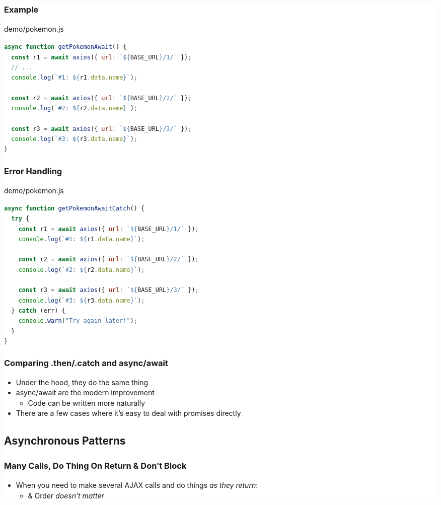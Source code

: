 ### Example

demo/pokemon.js
```js
async function getPokemonAwait() {
  const r1 = await axios({ url: `${BASE_URL}/1/` });
  // ...
  console.log(`#1: ${r1.data.name}`);

  const r2 = await axios({ url: `${BASE_URL}/2/` });
  console.log(`#2: ${r2.data.name}`);

  const r3 = await axios({ url: `${BASE_URL}/3/` });
  console.log(`#3: ${r3.data.name}`);
}
```

### Error Handling

demo/pokemon.js
```js
async function getPokemonAwaitCatch() {
  try {
    const r1 = await axios({ url: `${BASE_URL}/1/` });
    console.log(`#1: ${r1.data.name}`);

    const r2 = await axios({ url: `${BASE_URL}/2/` });
    console.log(`#2: ${r2.data.name}`);

    const r3 = await axios({ url: `${BASE_URL}/3/` });
    console.log(`#3: ${r3.data.name}`);
  } catch (err) {
    console.warn("Try again later!");
  }
}
```

### Comparing .then/.catch and async/await

-   Under the hood, they do the same thing
-   async/await are the modern improvement
    -   Code can be written more naturally
-   There are a few cases where it’s easy to deal with promises directly

## Asynchronous Patterns

### Many Calls, Do Thing On Return & Don’t Block

- When you need to make several AJAX calls and do things _as they return_:
	- & Order *doesn’t matter*